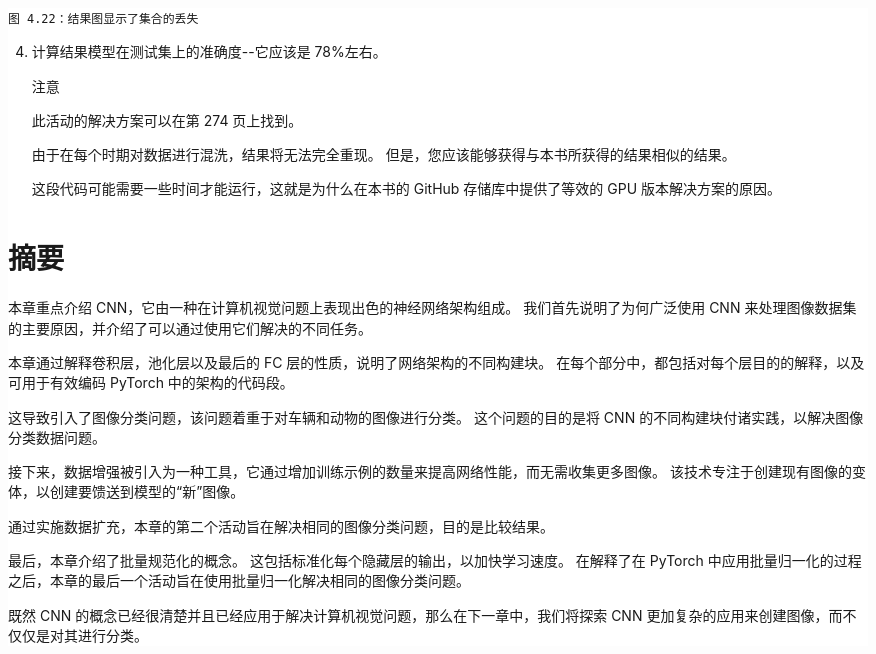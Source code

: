     图 4.22：结果图显示了集合的丢失

4.  计算结果模型在测试集上的准确度--它应该是 78%左右。

    注意

    此活动的解决方案可以在第 274 页上找到。

    由于在每个时期对数据进行混洗，结果将无法完全重现。 但是，您应该能够获得与本书所获得的结果相似的结果。

    这段代码可能需要一些时间才能运行，这就是为什么在本书的 GitHub 存储库中提供了等效的 GPU 版本解决方案的原因。

# 摘要

本章重点介绍 CNN，它由一种在计算机视觉问题上表现出色的神经网络架构组成。 我们首先说明了为何广泛使用 CNN 来处理图像数据集的主要原因，并介绍了可以通过使用它们解决的不同任务。

本章通过解释卷积层，池化层以及最后的 FC 层的性质，说明了网络架构的不同构建块。 在每个部分中，都包括对每个层目的的解释，以及可用于有效编码 PyTorch 中的架构的代码段。

这导致引入了图像分类问题，该问题着重于对车辆和动物的图像进行分类。 这个问题的目的是将 CNN 的不同构建块付诸实践，以解决图像分类数据问题。

接下来，数据增强被引入为一种工具，它通过增加训练示例的数量来提高网络性能，而无需收集更多图像。 该技术专注于创建现有图像的变体，以创建要馈送到模型的“新”图像。

通过实施数据扩充，本章的第二个活动旨在解决相同的图像分类问题，目的是比较结果。

最后，本章介绍了批量规范化的概念。 这包括标准化每个隐藏层的输出，以加快学习速度。 在解释了在 PyTorch 中应用批量归一化的过程之后，本章的最后一个活动旨在使用批量归一化解决相同的图像分类问题。

既然 CNN 的概念已经很清楚并且已经应用​​于解决计算机视觉问题，那么在下一章中，我们将探索 CNN 更加复杂的应用来创建图像，而不仅仅是对其进行分类。